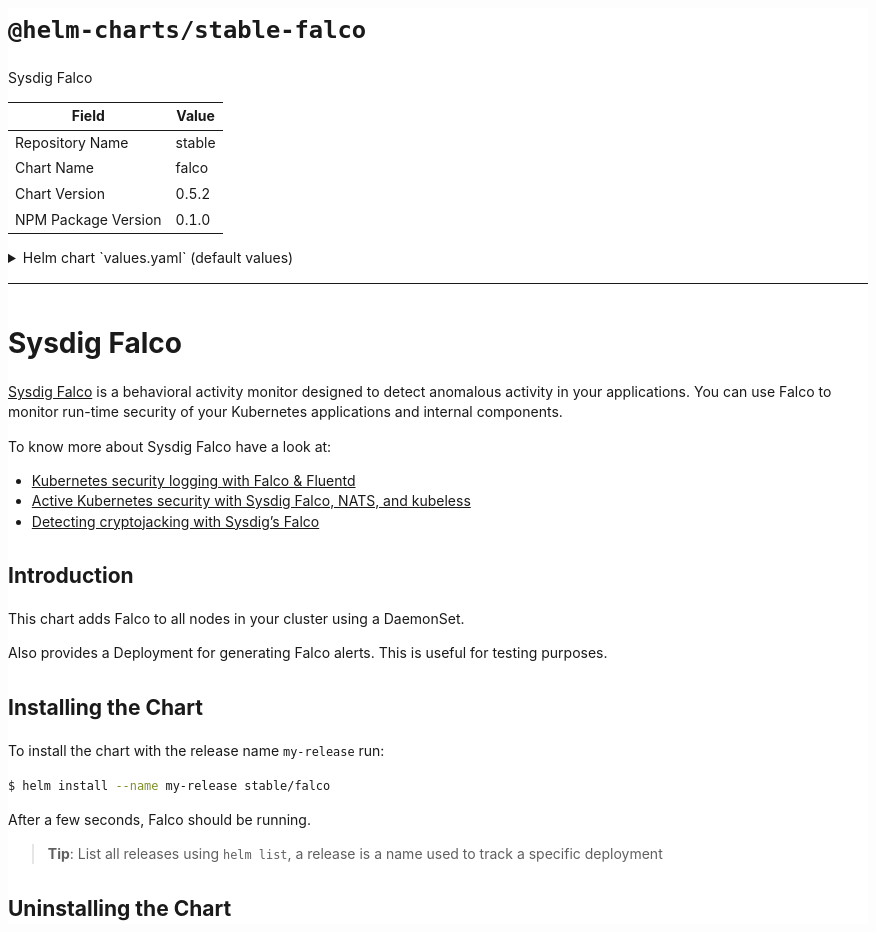 # `@helm-charts/stable-falco`

Sysdig Falco

| Field               | Value  |
| ------------------- | ------ |
| Repository Name     | stable |
| Chart Name          | falco  |
| Chart Version       | 0.5.2  |
| NPM Package Version | 0.1.0  |

<details><summary>Helm chart `values.yaml` (default values)</summary></details>

---

# Sysdig Falco

[Sysdig Falco](https://falco.org) is a behavioral activity monitor designed to detect anomalous activity in your applications. You can use Falco to monitor run-time security of your Kubernetes applications and internal components.

To know more about Sysdig Falco have a look at:

- [Kubernetes security logging with Falco & Fluentd
  ](https://sysdig.com/blog/kubernetes-security-logging-fluentd-falco/)
- [Active Kubernetes security with Sysdig Falco, NATS, and kubeless](https://sysdig.com/blog/active-kubernetes-security-falco-nats-kubeless/)
- [Detecting cryptojacking with Sysdig’s Falco
  ](https://sysdig.com/blog/detecting-cryptojacking-with-sysdigs-falco/)

## Introduction

This chart adds Falco to all nodes in your cluster using a DaemonSet.

Also provides a Deployment for generating Falco alerts. This is useful for testing purposes.

## Installing the Chart

To install the chart with the release name `my-release` run:

```bash
$ helm install --name my-release stable/falco
```

After a few seconds, Falco should be running.

> **Tip**: List all releases using `helm list`, a release is a name used to track a specific deployment

## Uninstalling the Chart
